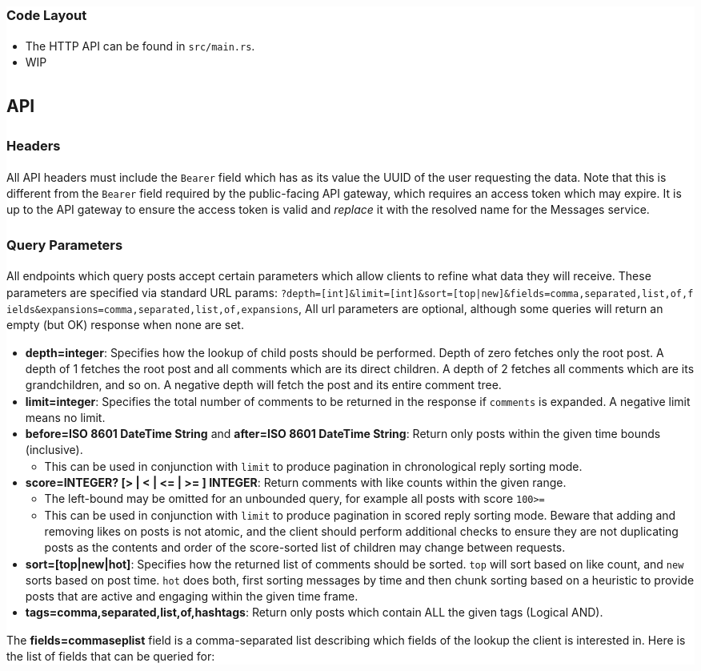 ### Code Layout

- The HTTP API can be found in `src/main.rs`.
- WIP

## API

### Headers

All API headers must include the `Bearer` field which has as its value the UUID of the user requesting the data.
Note that this is different from the `Bearer` field required by the public-facing API gateway, which requires an
access token which may expire. It is up to the API gateway to ensure the access token is valid and *replace* it with
the resolved name for the Messages service.

### Query Parameters

All endpoints which query posts accept certain parameters which allow clients to refine what data they will receive.
These parameters are specified via standard URL params: `?depth=[int]&limit=[int]&sort=[top|new]&fields=comma,separated,list,of,fields&expansions=comma,separated,list,of,expansions`,
All url parameters are optional, although some queries will return an empty (but OK) response when none are set.

- **depth=integer**: Specifies how the lookup of child posts should be performed. Depth of zero fetches only the root post. A depth of 1 fetches the root post and all comments which are its direct children. A depth of 2 fetches all comments which are its grandchildren, and so on. A negative depth will fetch the post and its entire comment tree.
- **limit=integer**: Specifies the total number of comments to be returned in the response if `comments` is expanded. A negative limit means no limit.
- **before=ISO 8601 DateTime String** and **after=ISO 8601 DateTime String**: Return only posts within the given time bounds (inclusive).
  - This can be used in conjunction with `limit` to produce pagination in chronological reply sorting mode.
- **score=INTEGER? [> | < | <= | >= ] INTEGER**: Return comments with like counts within the given range.
  - The left-bound may be omitted for an unbounded query, for example all posts with score `100>=`
  - This can be used in conjunction with `limit` to produce pagination in scored reply sorting mode. Beware that adding and removing likes on posts is not atomic, and the client should perform additional checks to ensure they are not duplicating posts as the contents and order of the score-sorted list of children may change between requests.
- **sort=[top|new|hot]**: Specifies how the returned list of comments should be sorted. `top` will sort based on like count, and `new` sorts based on post time. `hot` does both, first sorting messages by time and then chunk sorting based on a heuristic to provide posts that are active and engaging within the given time frame.
- **tags=comma,separated,list,of,hashtags**: Return only posts which contain ALL the given tags (Logical AND).

The **fields=commaseplist** field is a comma-separated list describing which fields of the lookup the client is interested in.
Here is the list of fields that can be queried for:
